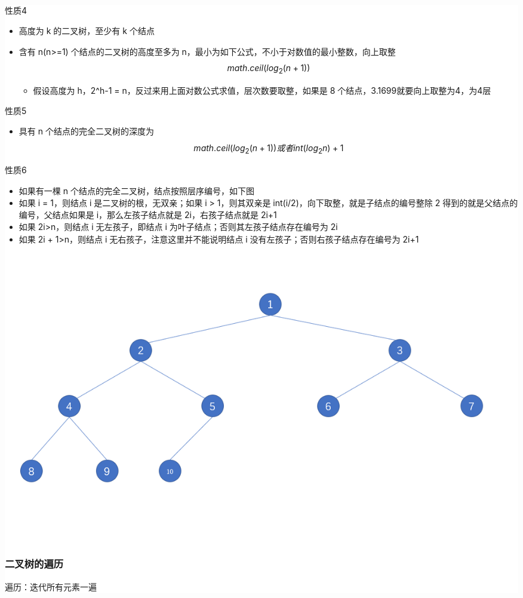 性质4

+ 高度为 k 的二叉树，至少有 k 个结点

+ 含有 n(n>=1) 个结点的二叉树的高度至多为 n，最小为如下公式，不小于对数值的最小整数，向上取整
  $$
  math.ceil(log_2(n+1))
  $$
  + 假设高度为 h，2^h-1 = n，反过来用上面对数公式求值，层次数要取整，如果是 8 个结点，3.1699就要向上取整为4，为4层

性质5

+ 具有 n 个结点的完全二叉树的深度为
  $$
  math.ceil(log_2(n+1)) 或者 int(log_2n)+1
  $$

性质6

+ 如果有一棵 n 个结点的完全二叉树，结点按照层序编号，如下图
+ 如果 i = 1，则结点 i 是二叉树的根，无双亲；如果 i > 1，则其双亲是 int(i/2)，向下取整，就是子结点的编号整除 2 得到的就是父结点的编号，父结点如果是 i，那么左孩子结点就是 2i，右孩子结点就是 2i+1
+ 如果 2i>n，则结点 i 无左孩子，即结点 i 为叶子结点；否则其左孩子结点存在编号为 2i
+ 如果 2i + 1>n，则结点 i 无右孩子，注意这里并不能说明结点 i 没有左孩子；否则右孩子结点存在编号为 2i+1

![编号树](./images/编号树.png)

### 二叉树的遍历

遍历：迭代所有元素一遍
